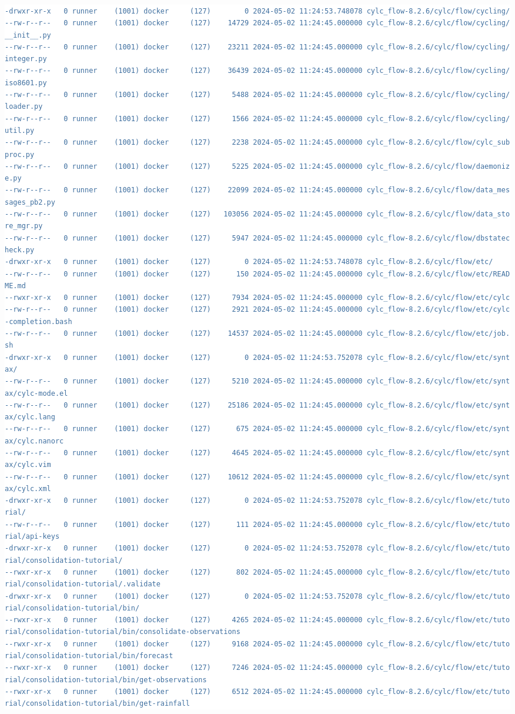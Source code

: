 ```diff
-drwxr-xr-x   0 runner    (1001) docker     (127)        0 2024-05-02 11:24:53.748078 cylc_flow-8.2.6/cylc/flow/cycling/
--rw-r--r--   0 runner    (1001) docker     (127)    14729 2024-05-02 11:24:45.000000 cylc_flow-8.2.6/cylc/flow/cycling/__init__.py
--rw-r--r--   0 runner    (1001) docker     (127)    23211 2024-05-02 11:24:45.000000 cylc_flow-8.2.6/cylc/flow/cycling/integer.py
--rw-r--r--   0 runner    (1001) docker     (127)    36439 2024-05-02 11:24:45.000000 cylc_flow-8.2.6/cylc/flow/cycling/iso8601.py
--rw-r--r--   0 runner    (1001) docker     (127)     5488 2024-05-02 11:24:45.000000 cylc_flow-8.2.6/cylc/flow/cycling/loader.py
--rw-r--r--   0 runner    (1001) docker     (127)     1566 2024-05-02 11:24:45.000000 cylc_flow-8.2.6/cylc/flow/cycling/util.py
--rw-r--r--   0 runner    (1001) docker     (127)     2238 2024-05-02 11:24:45.000000 cylc_flow-8.2.6/cylc/flow/cylc_subproc.py
--rw-r--r--   0 runner    (1001) docker     (127)     5225 2024-05-02 11:24:45.000000 cylc_flow-8.2.6/cylc/flow/daemonize.py
--rw-r--r--   0 runner    (1001) docker     (127)    22099 2024-05-02 11:24:45.000000 cylc_flow-8.2.6/cylc/flow/data_messages_pb2.py
--rw-r--r--   0 runner    (1001) docker     (127)   103056 2024-05-02 11:24:45.000000 cylc_flow-8.2.6/cylc/flow/data_store_mgr.py
--rw-r--r--   0 runner    (1001) docker     (127)     5947 2024-05-02 11:24:45.000000 cylc_flow-8.2.6/cylc/flow/dbstatecheck.py
-drwxr-xr-x   0 runner    (1001) docker     (127)        0 2024-05-02 11:24:53.748078 cylc_flow-8.2.6/cylc/flow/etc/
--rw-r--r--   0 runner    (1001) docker     (127)      150 2024-05-02 11:24:45.000000 cylc_flow-8.2.6/cylc/flow/etc/README.md
--rwxr-xr-x   0 runner    (1001) docker     (127)     7934 2024-05-02 11:24:45.000000 cylc_flow-8.2.6/cylc/flow/etc/cylc
--rw-r--r--   0 runner    (1001) docker     (127)     2921 2024-05-02 11:24:45.000000 cylc_flow-8.2.6/cylc/flow/etc/cylc-completion.bash
--rw-r--r--   0 runner    (1001) docker     (127)    14537 2024-05-02 11:24:45.000000 cylc_flow-8.2.6/cylc/flow/etc/job.sh
-drwxr-xr-x   0 runner    (1001) docker     (127)        0 2024-05-02 11:24:53.752078 cylc_flow-8.2.6/cylc/flow/etc/syntax/
--rw-r--r--   0 runner    (1001) docker     (127)     5210 2024-05-02 11:24:45.000000 cylc_flow-8.2.6/cylc/flow/etc/syntax/cylc-mode.el
--rw-r--r--   0 runner    (1001) docker     (127)    25186 2024-05-02 11:24:45.000000 cylc_flow-8.2.6/cylc/flow/etc/syntax/cylc.lang
--rw-r--r--   0 runner    (1001) docker     (127)      675 2024-05-02 11:24:45.000000 cylc_flow-8.2.6/cylc/flow/etc/syntax/cylc.nanorc
--rw-r--r--   0 runner    (1001) docker     (127)     4645 2024-05-02 11:24:45.000000 cylc_flow-8.2.6/cylc/flow/etc/syntax/cylc.vim
--rw-r--r--   0 runner    (1001) docker     (127)    10612 2024-05-02 11:24:45.000000 cylc_flow-8.2.6/cylc/flow/etc/syntax/cylc.xml
-drwxr-xr-x   0 runner    (1001) docker     (127)        0 2024-05-02 11:24:53.752078 cylc_flow-8.2.6/cylc/flow/etc/tutorial/
--rw-r--r--   0 runner    (1001) docker     (127)      111 2024-05-02 11:24:45.000000 cylc_flow-8.2.6/cylc/flow/etc/tutorial/api-keys
-drwxr-xr-x   0 runner    (1001) docker     (127)        0 2024-05-02 11:24:53.752078 cylc_flow-8.2.6/cylc/flow/etc/tutorial/consolidation-tutorial/
--rwxr-xr-x   0 runner    (1001) docker     (127)      802 2024-05-02 11:24:45.000000 cylc_flow-8.2.6/cylc/flow/etc/tutorial/consolidation-tutorial/.validate
-drwxr-xr-x   0 runner    (1001) docker     (127)        0 2024-05-02 11:24:53.752078 cylc_flow-8.2.6/cylc/flow/etc/tutorial/consolidation-tutorial/bin/
--rwxr-xr-x   0 runner    (1001) docker     (127)     4265 2024-05-02 11:24:45.000000 cylc_flow-8.2.6/cylc/flow/etc/tutorial/consolidation-tutorial/bin/consolidate-observations
--rwxr-xr-x   0 runner    (1001) docker     (127)     9168 2024-05-02 11:24:45.000000 cylc_flow-8.2.6/cylc/flow/etc/tutorial/consolidation-tutorial/bin/forecast
--rwxr-xr-x   0 runner    (1001) docker     (127)     7246 2024-05-02 11:24:45.000000 cylc_flow-8.2.6/cylc/flow/etc/tutorial/consolidation-tutorial/bin/get-observations
--rwxr-xr-x   0 runner    (1001) docker     (127)     6512 2024-05-02 11:24:45.000000 cylc_flow-8.2.6/cylc/flow/etc/tutorial/consolidation-tutorial/bin/get-rainfall
```